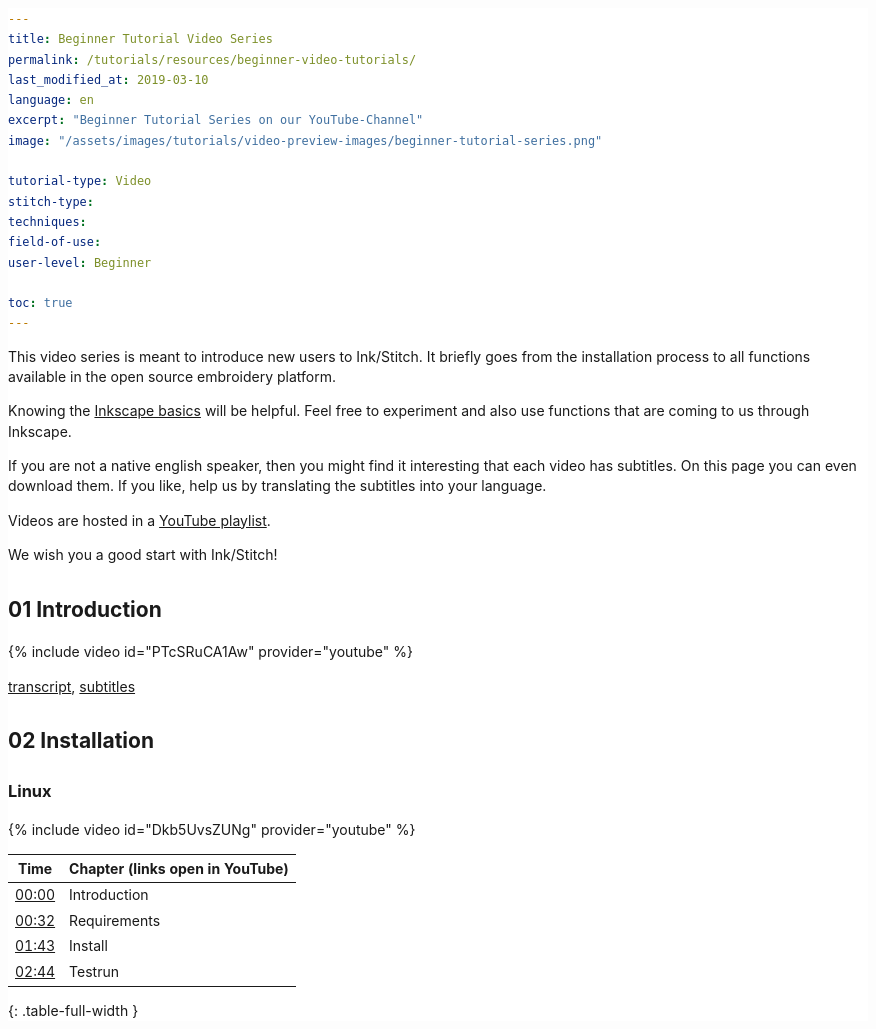 ```yaml
---
title: Beginner Tutorial Video Series
permalink: /tutorials/resources/beginner-video-tutorials/
last_modified_at: 2019-03-10
language: en
excerpt: "Beginner Tutorial Series on our YouTube-Channel"
image: "/assets/images/tutorials/video-preview-images/beginner-tutorial-series.png"

tutorial-type: Video
stitch-type:
techniques:
field-of-use:
user-level: Beginner

toc: true
---
```

This video series is meant to introduce new users to Ink/Stitch. It briefly goes from the installation process to all functions available in the open source embroidery platform.

Knowing the [Inkscape basics](https://inkscape.org/learn/) will be helpful. Feel free to experiment and also use functions that are coming to us through Inkscape.

If you are not a native english speaker, then you might find it interesting that each video has subtitles. On this page you can even download them. If you like, help us by translating the subtitles into your language.

Videos are hosted in a [YouTube playlist](https://www.youtube.com/playlist?list=PLvlbfDmZyXG1ORmeqHdp4aP7J71e7icJP).

We wish you a good start with Ink/Stitch!

## 01 Introduction
{% include video id="PTcSRuCA1Aw" provider="youtube" %}

[transcript](/tutorials/resources/beginner-video-tutorials/01-intro-transcript), [subtitles](/assets/files/beginner-tutorial-series-subtitles/en/01-introduction-captions.srt)

## 02 Installation
### Linux
{% include video id="Dkb5UvsZUNg" provider="youtube" %}

|Time|Chapter (links open in YouTube)|
|---|---|
|[00:00](https://youtube.com/watch?v=Dkb5UvsZUNg&amp;t=0s&amp;list=PLvlbfDmZyXG1ORmeqHdp4aP7J71e7icJP&amp;index=2)   |Introduction|
|[00:32](https://youtube.com/watch?v=Dkb5UvsZUNg&amp;t=32s&amp;list=PLvlbfDmZyXG1ORmeqHdp4aP7J71e7icJP&amp;index=2)  |Requirements|
|[01:43](https://youtube.com/watch?v=Dkb5UvsZUNg&amp;t=103s&amp;list=PLvlbfDmZyXG1ORmeqHdp4aP7J71e7icJP&amp;index=2) |Install|
|[02:44](https://youtube.com/watch?v=Dkb5UvsZUNg&amp;t=164s&amp;list=PLvlbfDmZyXG1ORmeqHdp4aP7J71e7icJP&amp;index=2) |Testrun|
{: .table-full-width }
